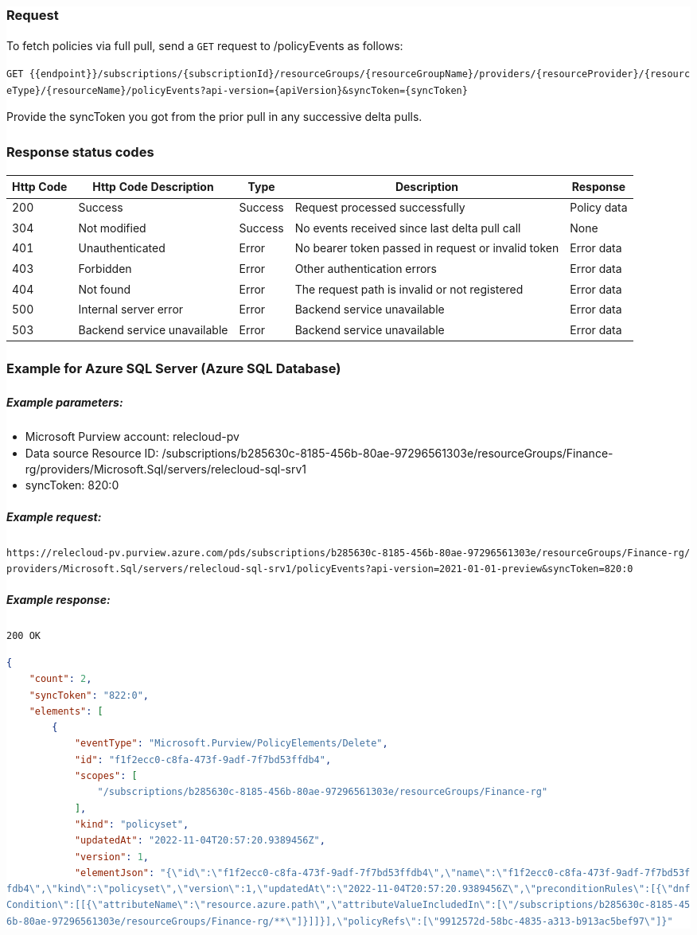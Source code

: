 ### Request
To fetch policies via full pull, send a `GET` request to /policyEvents as follows:

```
GET {{endpoint}}/subscriptions/{subscriptionId}/resourceGroups/{resourceGroupName}/providers/{resourceProvider}/{resourceType}/{resourceName}/policyEvents?api-version={apiVersion}&syncToken={syncToken}
```

Provide the syncToken you got from the prior pull in any successive delta pulls.

### Response status codes 

|Http Code|Http Code Description|Type|Description|Response|
|---------|---------------------|----|-----------|--------|
|200|Success|Success|Request processed successfully|Policy data|
|304|Not modified|Success|No events received since last delta pull call|None|
|401|Unauthenticated|Error|No bearer token passed in request or invalid token|Error data|
|403|Forbidden|Error|Other authentication errors|Error data|
|404|Not found|Error|The request path is invalid or not registered|Error data|
|500|Internal server error|Error|Backend service unavailable|Error data|
|503|Backend service unavailable|Error|Backend service unavailable|Error data|

### Example for Azure SQL Server (Azure SQL Database)

##### Example parameters:
- Microsoft Purview account: relecloud-pv
- Data source Resource ID: /subscriptions/b285630c-8185-456b-80ae-97296561303e/resourceGroups/Finance-rg/providers/Microsoft.Sql/servers/relecloud-sql-srv1
- syncToken: 820:0

##### Example request:
```
https://relecloud-pv.purview.azure.com/pds/subscriptions/b285630c-8185-456b-80ae-97296561303e/resourceGroups/Finance-rg/providers/Microsoft.Sql/servers/relecloud-sql-srv1/policyEvents?api-version=2021-01-01-preview&syncToken=820:0
```

##### Example response:

`200 OK`

```json
{
    "count": 2,
    "syncToken": "822:0",
    "elements": [
        {
            "eventType": "Microsoft.Purview/PolicyElements/Delete",
            "id": "f1f2ecc0-c8fa-473f-9adf-7f7bd53ffdb4",
            "scopes": [
                "/subscriptions/b285630c-8185-456b-80ae-97296561303e/resourceGroups/Finance-rg"
            ],
            "kind": "policyset",
            "updatedAt": "2022-11-04T20:57:20.9389456Z",
            "version": 1,
            "elementJson": "{\"id\":\"f1f2ecc0-c8fa-473f-9adf-7f7bd53ffdb4\",\"name\":\"f1f2ecc0-c8fa-473f-9adf-7f7bd53ffdb4\",\"kind\":\"policyset\",\"version\":1,\"updatedAt\":\"2022-11-04T20:57:20.9389456Z\",\"preconditionRules\":[{\"dnfCondition\":[[{\"attributeName\":\"resource.azure.path\",\"attributeValueIncludedIn\":[\"/subscriptions/b285630c-8185-456b-80ae-97296561303e/resourceGroups/Finance-rg/**\"]}]]}],\"policyRefs\":[\"9912572d-58bc-4835-a313-b913ac5bef97\"]}"
```